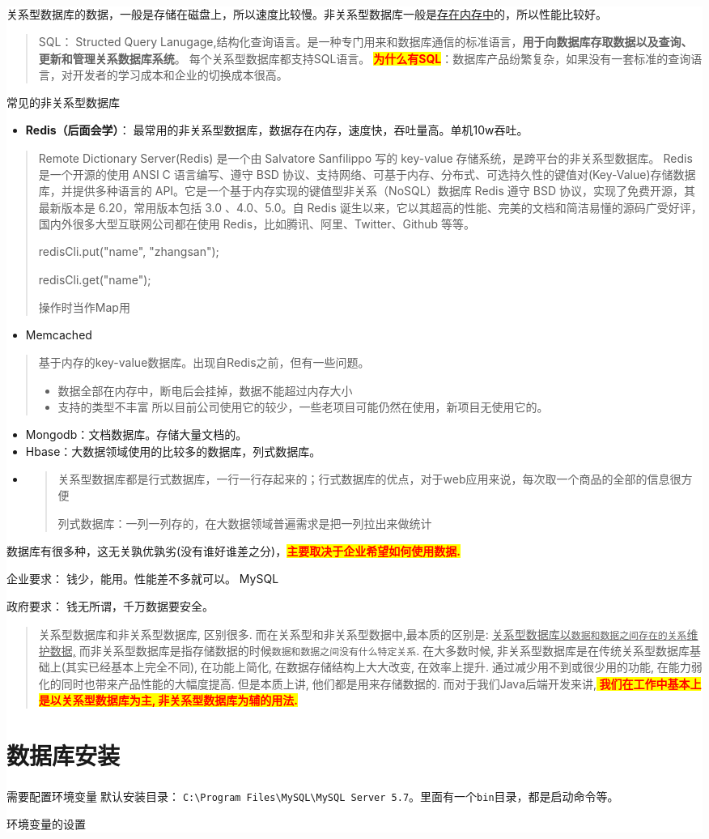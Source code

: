 关系型数据库的数据，一般是存储在磁盘上，所以速度比较慢。非关系型数据库一般是<u>存在内存中</u>的，所以性能比较好。

>SQL： Structed Query Lanugage,结构化查询语言。是一种专门用来和数据库通信的标准语言，**用于向数据库存取数据以及查询、更新和管理关系数据库系统**。 每个关系型数据库都支持SQL语言。
><span style=color:red;background:yellow><b>为什么有SQL</b></span>：数据库产品纷繁复杂，如果没有一套标准的查询语言，对开发者的学习成本和企业的切换成本很高。

常见的非关系型数据库

- **Redis（后面会学）**： 最常用的非关系型数据库，数据存在内存，速度快，吞吐量高。单机10w吞吐。

> Remote Dictionary Server(Redis) 是一个由 Salvatore Sanfilippo 写的 key-value 存储系统，是跨平台的非关系型数据库。 Redis 是一个开源的使用 ANSI C 语言编写、遵守 BSD 协议、支持网络、可基于内存、分布式、可选持久性的键值对(Key-Value)存储数据库，并提供多种语言的 API。它是一个基于内存实现的键值型非关系（NoSQL）数据库
> Redis 遵守 BSD 协议，实现了免费开源，其最新版本是 6.20，常用版本包括 3.0 、4.0、5.0。自 Redis 诞生以来，它以其超高的性能、完美的文档和简洁易懂的源码广受好评，国内外很多大型互联网公司都在使用 Redis，比如腾讯、阿里、Twitter、Github 等等。
>
> redisCli.put("name", "zhangsan");
>
> redisCli.get("name"); 
>
> 操作时当作Map用

- Memcached

> 基于内存的key-value数据库。出现自Redis之前，但有一些问题。
> 	- 数据全部在内存中，断电后会挂掉，数据不能超过内存大小
> 	- 支持的类型不丰富
> 	所以目前公司使用它的较少，一些老项目可能仍然在使用，新项目无使用它的。

- Mongodb：文档数据库。存储大量文档的。
- Hbase：大数据领域使用的比较多的数据库，列式数据库。
- > 关系型数据库都是行式数据库，一行一行存起来的；行式数据库的优点，对于web应用来说，每次取一个商品的全部的信息很方便
  >
  > 列式数据库：一列一列存的，在大数据领域普遍需求是把一列拉出来做统计 

数据库有很多种，这无关孰优孰劣(没有谁好谁差之分)，<span style=color:red;background:yellow><b>主要取决于企业希望如何使用数据.</b></span>

企业要求： 钱少，能用。性能差不多就可以。  MySQL

政府要求： 钱无所谓，千万数据要安全。

>关系型数据库和非关系型数据库, 区别很多.
>而在关系型和非关系型数据中,最本质的区别是: <u>关系型数据库以`数据和数据之间存在的关系`维护数据,</u> 而非关系型数据库是指存储数据的时候`数据和数据之间没有什么特定关系`.
>在大多数时候, 非关系型数据库是在传统关系型数据库基础上(其实已经基本上完全不同), 在功能上简化, 在数据存储结构上大大改变, 在效率上提升. 通过减少用不到或很少用的功能, 在能力弱化的同时也带来产品性能的大幅度提高.
>但是本质上讲, 他们都是用来存储数据的. 而对于我们Java后端开发来讲,<span style=color:red;background:yellow><b> 我们在工作中基本上是以关系型数据库为主, 非关系型数据库为辅的用法.</b></span>

# 数据库安装

需要配置环境变量
默认安装目录： `C:\Program Files\MySQL\MySQL Server 5.7`。里面有一个`bin`目录，都是启动命令等。

环境变量的设置
